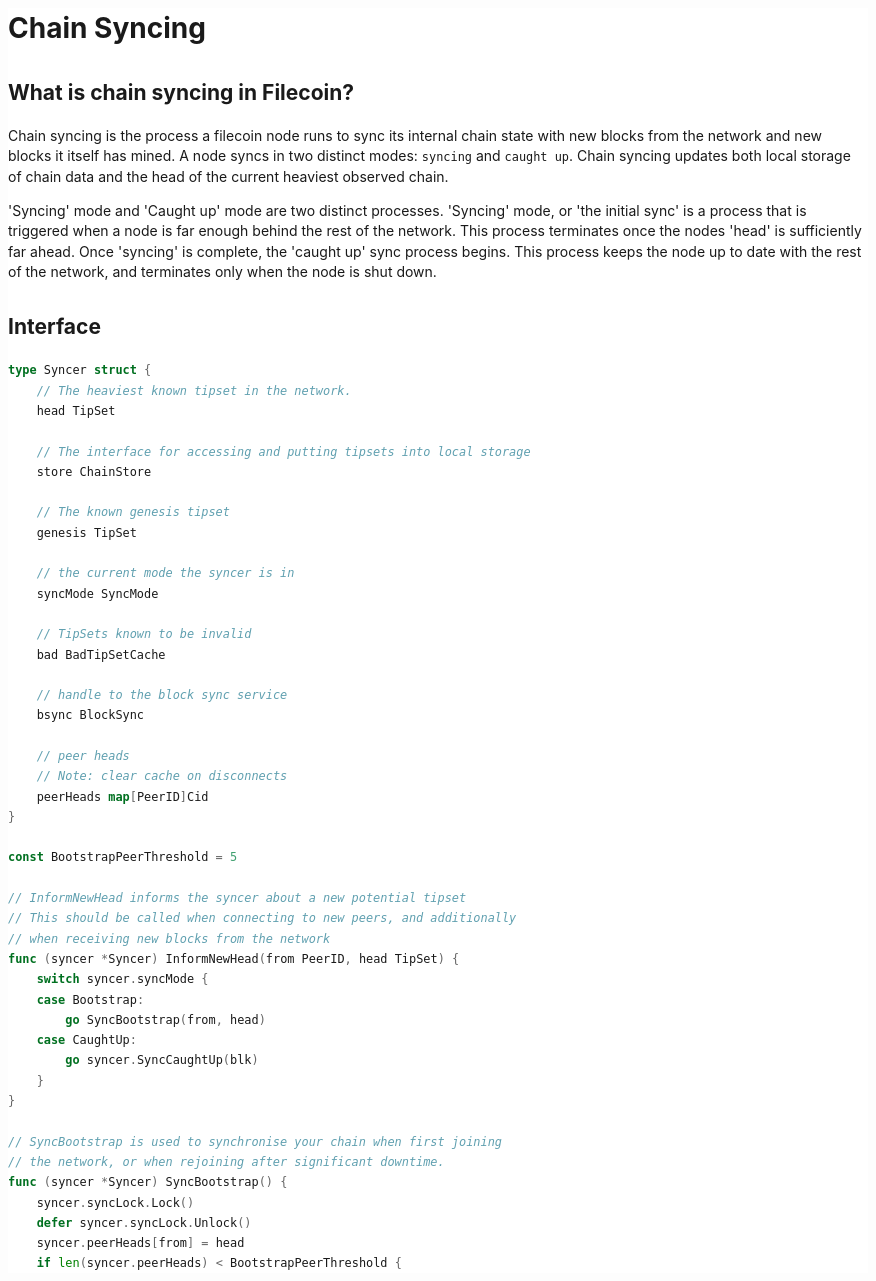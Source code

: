 # Chain Syncing

## What is chain syncing in Filecoin?

Chain syncing is the process a filecoin node runs to sync its internal chain state with new blocks from the network and new blocks it itself has mined.  A node syncs in two distinct modes: `syncing` and `caught up`.  Chain syncing updates both local storage of chain data and the head of the current heaviest observed chain.

'Syncing' mode and 'Caught up' mode are two distinct processes. 'Syncing' mode, or 'the initial sync' is a process that is triggered when a node is far enough behind the rest of the network. This process terminates once the nodes 'head' is    sufficiently far ahead. Once 'syncing' is complete, the 'caught up' sync process begins. This process keeps the node up to date with the rest of the network, and terminates only when the node is shut down.

## Interface
```go
type Syncer struct {
	// The heaviest known tipset in the network.
	head TipSet

	// The interface for accessing and putting tipsets into local storage
	store ChainStore

	// The known genesis tipset
	genesis TipSet

	// the current mode the syncer is in
	syncMode SyncMode

	// TipSets known to be invalid
	bad BadTipSetCache

	// handle to the block sync service
	bsync BlockSync

	// peer heads
	// Note: clear cache on disconnects
	peerHeads map[PeerID]Cid
}

const BootstrapPeerThreshold = 5

// InformNewHead informs the syncer about a new potential tipset
// This should be called when connecting to new peers, and additionally
// when receiving new blocks from the network
func (syncer *Syncer) InformNewHead(from PeerID, head TipSet) {
	switch syncer.syncMode {
	case Bootstrap:
		go SyncBootstrap(from, head)
	case CaughtUp:
		go syncer.SyncCaughtUp(blk)
	}
}

// SyncBootstrap is used to synchronise your chain when first joining
// the network, or when rejoining after significant downtime.
func (syncer *Syncer) SyncBootstrap() {
	syncer.syncLock.Lock()
	defer syncer.syncLock.Unlock()
	syncer.peerHeads[from] = head
	if len(syncer.peerHeads) < BootstrapPeerThreshold {
```